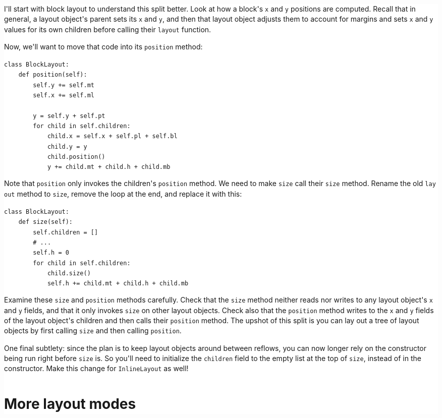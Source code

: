 I'll start with block layout to understand this split better. Look at
how a block's `x` and `y` positions are computed. Recall that in
general, a layout object's parent sets its `x` and `y`, and then that
layout object adjusts them to account for margins and sets `x` and `y`
values for its own children before calling their `layout` function.

Now, we'll want to move that code into its `position` method:

``` {.python}
class BlockLayout:
    def position(self):
        self.y += self.mt
        self.x += self.ml

        y = self.y + self.pt
        for child in self.children:
            child.x = self.x + self.pl + self.bl
            child.y = y
            child.position()
            y += child.mt + child.h + child.mb
```

Note that `position` only invokes the children's `position` method. We
need to make `size` call their `size` method. Rename the old `layout`
method to `size`, remove the loop at the end, and replace it with
this:

``` {.python expected=False}
class BlockLayout:
    def size(self):
        self.children = []
        # ...
        self.h = 0
        for child in self.children:
            child.size()
            self.h += child.mt + child.h + child.mb
```

Examine these `size` and `position` methods carefully. Check that the
`size` method neither reads nor writes to any layout object's `x` and
`y` fields, and that it only invokes `size` on other layout objects.
Check also that the `position` method writes to the `x` and `y` fields
of the layout object's children and then calls their `position` method.
The upshot of this split is you can lay out a tree of layout objects
by first calling `size` and then calling `position`.

One final subtlety: since the plan is to keep layout objects around
between reflows, you can now longer rely on the constructor being run
right before `size` is. So you'll need to initialize the `children`
field to the empty list at the top of `size`, instead of in the
constructor. Make this change for `InlineLayout` as well!

More layout modes
=================
